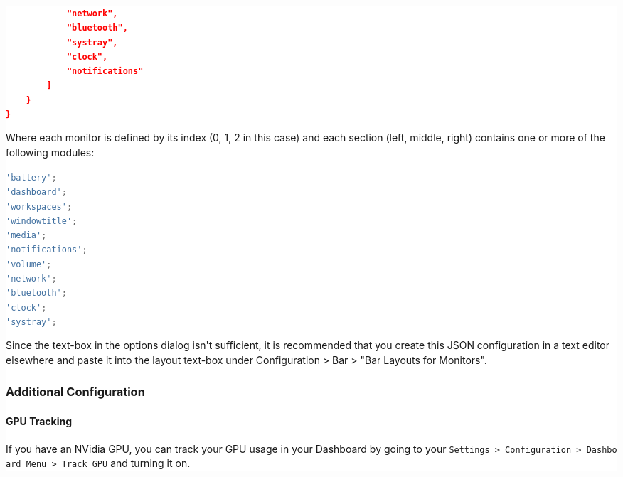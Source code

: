 ```JSON
            "network",
            "bluetooth",
            "systray",
            "clock",
            "notifications"
        ]
    }
}
```

Where each monitor is defined by its index (0, 1, 2 in this case) and each section (left, middle, right) contains one or more of the following modules:

```js
'battery';
'dashboard';
'workspaces';
'windowtitle';
'media';
'notifications';
'volume';
'network';
'bluetooth';
'clock';
'systray';
```

Since the text-box in the options dialog isn't sufficient, it is recommended that you create this JSON configuration in a text editor elsewhere and paste it into the layout text-box under Configuration > Bar > "Bar Layouts for Monitors".

### Additional Configuration

#### GPU Tracking

If you have an NVidia GPU, you can track your GPU usage in your Dashboard by going to your `Settings > Configuration > Dashboard Menu > Track GPU` and turning it on.
